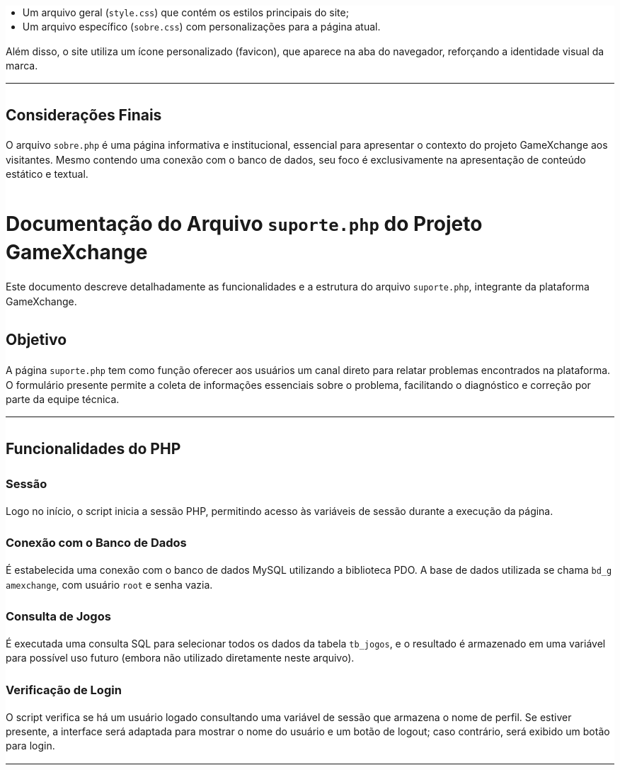 - Um arquivo geral (`style.css`) que contém os estilos principais do site;
- Um arquivo específico (`sobre.css`) com personalizações para a página atual.

Além disso, o site utiliza um ícone personalizado (favicon), que aparece na aba do navegador, reforçando a identidade visual da marca.

---

## Considerações Finais

O arquivo `sobre.php` é uma página informativa e institucional, essencial para apresentar o contexto do projeto GameXchange aos visitantes. Mesmo contendo uma conexão com o banco de dados, seu foco é exclusivamente na apresentação de conteúdo estático e textual.

# Documentação do Arquivo `suporte.php` do Projeto GameXchange

Este documento descreve detalhadamente as funcionalidades e a estrutura do arquivo `suporte.php`, integrante da plataforma GameXchange.

## Objetivo

A página `suporte.php` tem como função oferecer aos usuários um canal direto para relatar problemas encontrados na plataforma. O formulário presente permite a coleta de informações essenciais sobre o problema, facilitando o diagnóstico e correção por parte da equipe técnica.

---

## Funcionalidades do PHP

### Sessão

Logo no início, o script inicia a sessão PHP, permitindo acesso às variáveis de sessão durante a execução da página.

### Conexão com o Banco de Dados

É estabelecida uma conexão com o banco de dados MySQL utilizando a biblioteca PDO. A base de dados utilizada se chama `bd_gamexchange`, com usuário `root` e senha vazia. 

### Consulta de Jogos

É executada uma consulta SQL para selecionar todos os dados da tabela `tb_jogos`, e o resultado é armazenado em uma variável para possível uso futuro (embora não utilizado diretamente neste arquivo).

### Verificação de Login

O script verifica se há um usuário logado consultando uma variável de sessão que armazena o nome de perfil. Se estiver presente, a interface será adaptada para mostrar o nome do usuário e um botão de logout; caso contrário, será exibido um botão para login.

---